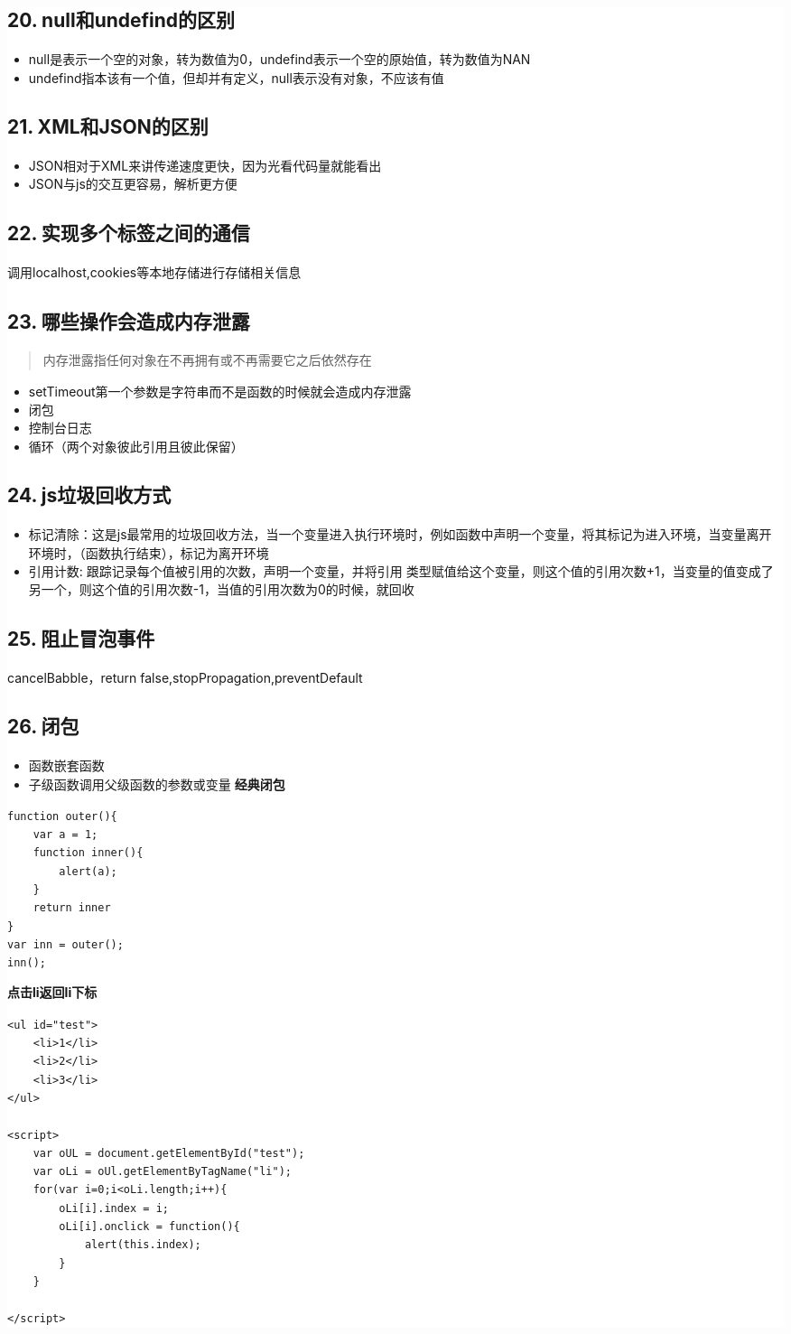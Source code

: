 ## 20. null和undefind的区别
* null是表示一个空的对象，转为数值为0，undefind表示一个空的原始值，转为数值为NAN
* undefind指本该有一个值，但却并有定义，null表示没有对象，不应该有值

## 21. XML和JSON的区别
* JSON相对于XML来讲传递速度更快，因为光看代码量就能看出
* JSON与js的交互更容易，解析更方便

## 22. 实现多个标签之间的通信
调用localhost,cookies等本地存储进行存储相关信息

## 23. 哪些操作会造成内存泄露
> 内存泄露指任何对象在不再拥有或不再需要它之后依然存在
* setTimeout第一个参数是字符串而不是函数的时候就会造成内存泄露
* 闭包
* 控制台日志
* 循环（两个对象彼此引用且彼此保留）


## 24. js垃圾回收方式
* 标记清除：这是js最常用的垃圾回收方法，当一个变量进入执行环境时，例如函数中声明一个变量，将其标记为进入环境，当变量离开环境时，（函数执行结束），标记为离开环境
* 引用计数: 跟踪记录每个值被引用的次数，声明一个变量，并将引用 类型赋值给这个变量，则这个值的引用次数+1，当变量的值变成了另一个，则这个值的引用次数-1，当值的引用次数为0的时候，就回收

## 25. 阻止冒泡事件
cancelBabble，return false,stopPropagation,preventDefault

## 26. 闭包
* 函数嵌套函数
* 子级函数调用父级函数的参数或变量
**经典闭包**
```
function outer(){
    var a = 1;
    function inner(){
        alert(a);
    }
    return inner
}
var inn = outer();
inn();
```
**点击li返回li下标**
```
<ul id="test">
    <li>1</li>
    <li>2</li>
    <li>3</li>
</ul>

<script>
    var oUL = document.getElementById("test");
    var oLi = oUl.getElementByTagName("li");
    for(var i=0;i<oLi.length;i++){
        oLi[i].index = i;
        oLi[i].onclick = function(){
            alert(this.index);
        }
    }

</script>
```